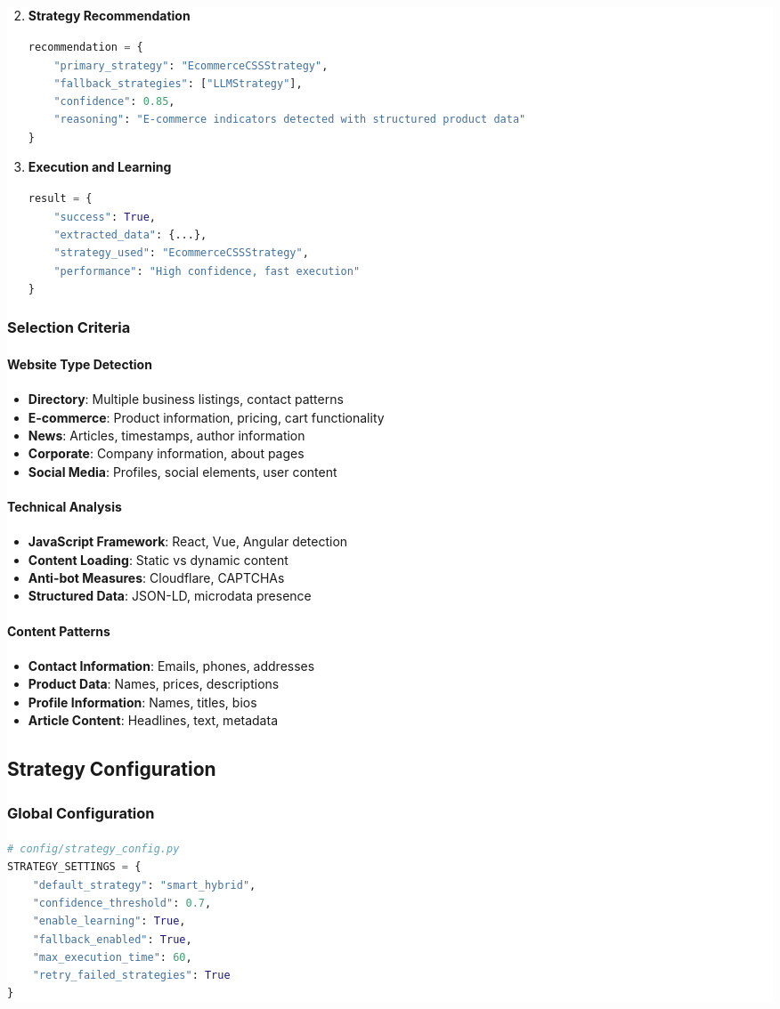 2. **Strategy Recommendation**
   ```python
   recommendation = {
       "primary_strategy": "EcommerceCSSStrategy",
       "fallback_strategies": ["LLMStrategy"],
       "confidence": 0.85,
       "reasoning": "E-commerce indicators detected with structured product data"
   }
   ```

3. **Execution and Learning**
   ```python
   result = {
       "success": True,
       "extracted_data": {...},
       "strategy_used": "EcommerceCSSStrategy",
       "performance": "High confidence, fast execution"
   }
   ```

### Selection Criteria

#### Website Type Detection
- **Directory**: Multiple business listings, contact patterns
- **E-commerce**: Product information, pricing, cart functionality
- **News**: Articles, timestamps, author information
- **Corporate**: Company information, about pages
- **Social Media**: Profiles, social elements, user content

#### Technical Analysis
- **JavaScript Framework**: React, Vue, Angular detection
- **Content Loading**: Static vs dynamic content
- **Anti-bot Measures**: Cloudflare, CAPTCHAs
- **Structured Data**: JSON-LD, microdata presence

#### Content Patterns
- **Contact Information**: Emails, phones, addresses
- **Product Data**: Names, prices, descriptions
- **Profile Information**: Names, titles, bios
- **Article Content**: Headlines, text, metadata

## Strategy Configuration

### Global Configuration

```python
# config/strategy_config.py
STRATEGY_SETTINGS = {
    "default_strategy": "smart_hybrid",
    "confidence_threshold": 0.7,
    "enable_learning": True,
    "fallback_enabled": True,
    "max_execution_time": 60,
    "retry_failed_strategies": True
}
```
